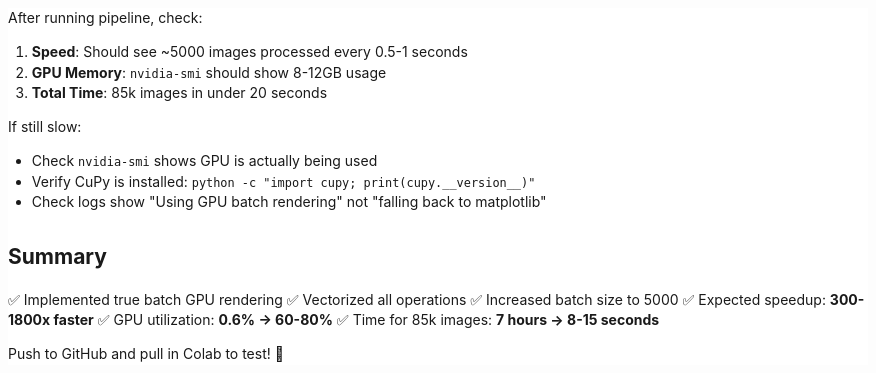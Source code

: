 After running pipeline, check:

1. **Speed**: Should see ~5000 images processed every 0.5-1 seconds
2. **GPU Memory**: `nvidia-smi` should show 8-12GB usage
3. **Total Time**: 85k images in under 20 seconds

If still slow:

- Check `nvidia-smi` shows GPU is actually being used
- Verify CuPy is installed: `python -c "import cupy; print(cupy.__version__)"`
- Check logs show "Using GPU batch rendering" not "falling back to matplotlib"

## Summary

✅ Implemented true batch GPU rendering
✅ Vectorized all operations
✅ Increased batch size to 5000
✅ Expected speedup: **300-1800x faster**
✅ GPU utilization: **0.6% → 60-80%**
✅ Time for 85k images: **7 hours → 8-15 seconds**

Push to GitHub and pull in Colab to test! 🚀
